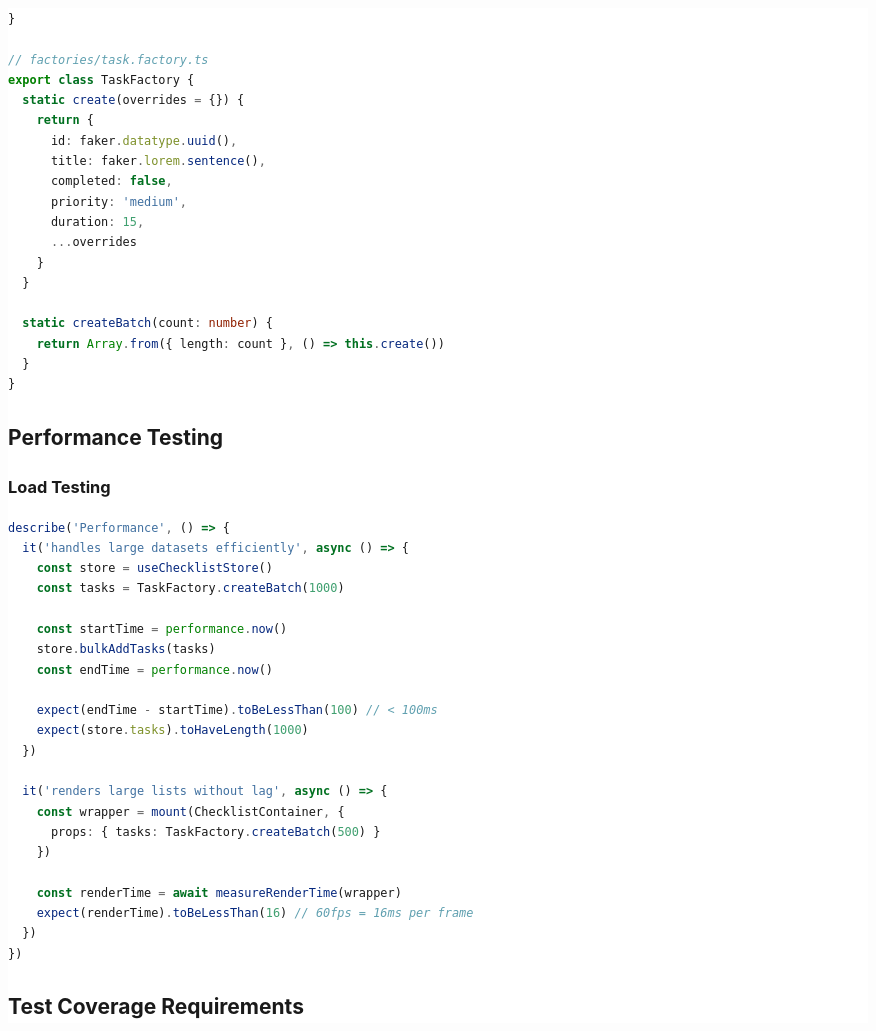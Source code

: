 ```typescript
}

// factories/task.factory.ts
export class TaskFactory {
  static create(overrides = {}) {
    return {
      id: faker.datatype.uuid(),
      title: faker.lorem.sentence(),
      completed: false,
      priority: 'medium',
      duration: 15,
      ...overrides
    }
  }
  
  static createBatch(count: number) {
    return Array.from({ length: count }, () => this.create())
  }
}
```

## Performance Testing

### Load Testing
```typescript
describe('Performance', () => {
  it('handles large datasets efficiently', async () => {
    const store = useChecklistStore()
    const tasks = TaskFactory.createBatch(1000)
    
    const startTime = performance.now()
    store.bulkAddTasks(tasks)
    const endTime = performance.now()
    
    expect(endTime - startTime).toBeLessThan(100) // < 100ms
    expect(store.tasks).toHaveLength(1000)
  })

  it('renders large lists without lag', async () => {
    const wrapper = mount(ChecklistContainer, {
      props: { tasks: TaskFactory.createBatch(500) }
    })
    
    const renderTime = await measureRenderTime(wrapper)
    expect(renderTime).toBeLessThan(16) // 60fps = 16ms per frame
  })
})
```

## Test Coverage Requirements
